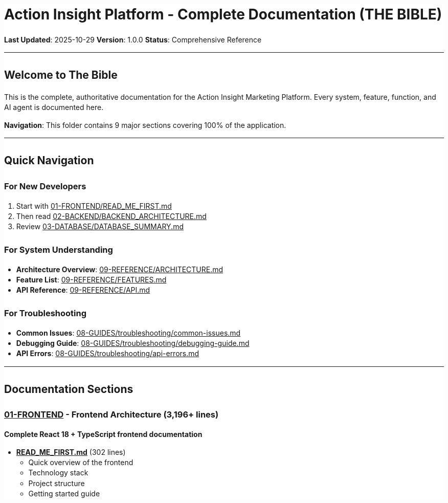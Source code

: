 # Action Insight Platform - Complete Documentation (THE BIBLE)

**Last Updated**: 2025-10-29
**Version**: 1.0.0
**Status**: Comprehensive Reference

---

## Welcome to The Bible

This is the complete, authoritative documentation for the Action Insight Marketing Platform. Every system, feature, function, and AI agent is documented here.

**Navigation**: This folder contains 9 major sections covering 100% of the application.

---

## Quick Navigation

### For New Developers
1. Start with [01-FRONTEND/READ_ME_FIRST.md](01-FRONTEND/READ_ME_FIRST.md)
2. Then read [02-BACKEND/BACKEND_ARCHITECTURE.md](02-BACKEND/BACKEND_ARCHITECTURE.md)
3. Review [03-DATABASE/DATABASE_SUMMARY.md](03-DATABASE/DATABASE_SUMMARY.md)

### For System Understanding
- **Architecture Overview**: [09-REFERENCE/ARCHITECTURE.md](09-REFERENCE/ARCHITECTURE.md)
- **Feature List**: [09-REFERENCE/FEATURES.md](09-REFERENCE/FEATURES.md)
- **API Reference**: [09-REFERENCE/API.md](09-REFERENCE/API.md)

### For Troubleshooting
- **Common Issues**: [08-GUIDES/troubleshooting/common-issues.md](08-GUIDES/troubleshooting/common-issues.md)
- **Debugging Guide**: [08-GUIDES/troubleshooting/debugging-guide.md](08-GUIDES/troubleshooting/debugging-guide.md)
- **API Errors**: [08-GUIDES/troubleshooting/api-errors.md](08-GUIDES/troubleshooting/api-errors.md)

---

## Documentation Sections

### [01-FRONTEND](01-FRONTEND/) - Frontend Architecture (3,196+ lines)

**Complete React 18 + TypeScript frontend documentation**

- **[READ_ME_FIRST.md](01-FRONTEND/READ_ME_FIRST.md)** (302 lines)
  - Quick overview of the frontend
  - Technology stack
  - Project structure
  - Getting started guide
